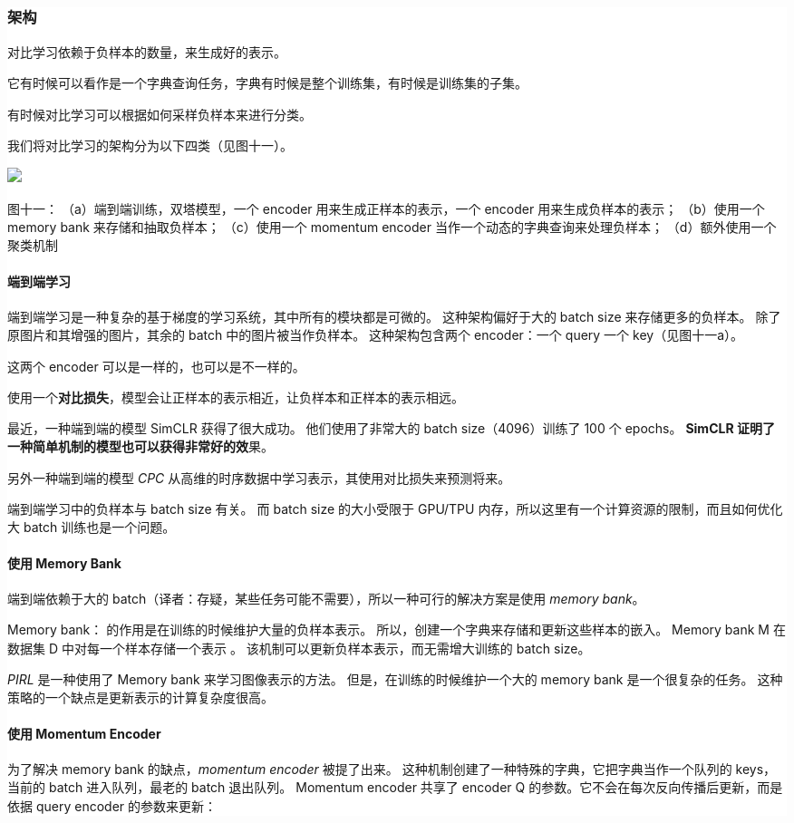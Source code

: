 ### 架构

对比学习依赖于负样本的数量，来生成好的表示。

它有时候可以看作是一个字典查询任务，字典有时候是整个训练集，有时候是训练集的子集。

有时候对比学习可以根据如何采样负样本来进行分类。

我们将对比学习的架构分为以下四类（见图十一）。

![](https://pic2.zhimg.com/80/v2-f54582825895c2944989a919fa319065_720w.jpg)

图十一：
（a）端到端训练，双塔模型，一个 encoder 用来生成正样本的表示，一个 encoder 用来生成负样本的表示；
（b）使用一个 memory bank 来存储和抽取负样本；
（c）使用一个 momentum encoder 当作一个动态的字典查询来处理负样本；
（d）额外使用一个聚类机制

#### 端到端学习

端到端学习是一种复杂的基于梯度的学习系统，其中所有的模块都是可微的。
这种架构偏好于大的 batch size 来存储更多的负样本。
除了原图片和其增强的图片，其余的 batch 中的图片被当作负样本。
这种架构包含两个 encoder：一个 query 一个 key（见图十一a）。

这两个 encoder 可以是一样的，也可以是不一样的。

使用一个**对比损失**，模型会让正样本的表示相近，让负样本和正样本的表示相远。

最近，一种端到端的模型 SimCLR 获得了很大成功。
他们使用了非常大的 batch size（4096）训练了 100 个 epochs。
**SimCLR 证明了一种简单机制的模型也可以获得非常好的效**果。

另外一种端到端的模型 _CPC_ 从高维的时序数据中学习表示，其使用对比损失来预测将来。

端到端学习中的负样本与 batch size 有关。
而 batch size 的大小受限于 GPU/TPU 内存，所以这里有一个计算资源的限制，而且如何优化大 batch 训练也是一个问题。

#### 使用 Memory Bank

端到端依赖于大的 batch（译者：存疑，某些任务可能不需要），所以一种可行的解决方案是使用 _memory bank_。

Memory bank：
的作用是在训练的时候维护大量的负样本表示。
所以，创建一个字典来存储和更新这些样本的嵌入。
Memory bank M 在数据集 D 中对每一个样本存储一个表示 。
该机制可以更新负样本表示，而无需增大训练的 batch size。

_PIRL_ 是一种使用了 Memory bank 来学习图像表示的方法。
但是，在训练的时候维护一个大的 memory bank 是一个很复杂的任务。
这种策略的一个缺点是更新表示的计算复杂度很高。

#### 使用 Momentum Encoder

为了解决 memory bank 的缺点，_momentum encoder_ 被提了出来。
这种机制创建了一种特殊的字典，它把字典当作一个队列的 keys，当前的 batch 进入队列，最老的 batch 退出队列。
Momentum encoder 共享了 encoder Q 的参数。它不会在每次反向传播后更新，而是依据 query encoder 的参数来更新： 
